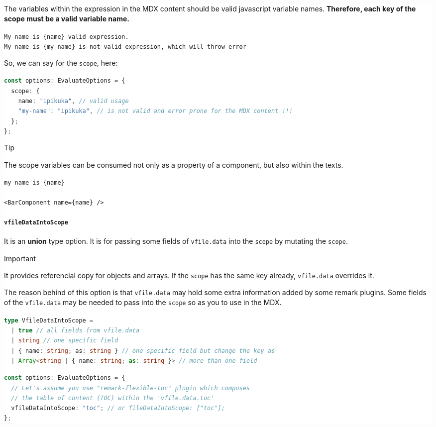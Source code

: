 The variables within the expression in the MDX content should be valid javascript variable names. **Therefore, each key of the scope must be a valid variable name.**

```markdown
My name is {name} valid expression.
My name is {my-name} is not valid expression, which will throw error
```

So, we can say for the `scope`, here:

```typescript
const options: EvaluateOptions = {
  scope: {
    name: "ipikuka", // valid usage
    "my-name": "ipikuka", // is not valid and error prone for the MDX content !!!
  };
};
```

> [!TIP]
> The scope variables can be consumed not only as a property of a component, but also within the texts.

```mdx
my name is {name}

<BarComponent name={name} />
```

#### `vfileDataIntoScope`

It is an **union** type option. It is for passing some fields of `vfile.data` into the `scope` by mutating the `scope`.

> [!IMPORTANT]  
> It provides referencial copy for objects and arrays. If the `scope` has the same key already, `vfile.data` overrides it.

The reason behind of this option is that `vfile.data` may hold some extra information added by some remark plugins. Some fields of the `vfile.data` may be needed to pass into the `scope` so as you to use in the MDX.

```typescript
type VfileDataIntoScope =
  | true // all fields from vfile.data
  | string // one specific field
  | { name: string; as: string } // one specific field but change the key as
  | Array<string | { name: string; as: string }> // more than one field
```

```typescript
const options: EvaluateOptions = {
  // Let's assume you use "remark-flexible-toc" plugin which composes
  // the table of content (TOC) within the 'vfile.data.toc'
  vfileDataIntoScope: "toc"; // or fileDataIntoScope: ["toc"];
};
```


[MDX]: https://mdxjs.com/
[mdx-js-mdx]: https://github.com/mdx-js/mdx
[next-mdx-remote]: https://github.com/hashicorp/next-mdx-remote
[badge-npm-version]: https://img.shields.io/npm/v/next-mdx-remote-client
[badge-npm-download]: https://img.shields.io/npm/dt/next-mdx-remote-client
[url-npm-package]: https://www.npmjs.com/package/next-mdx-remote-client
[url-github-package]: https://github.com/ipikuka/next-mdx-remote-client
[badge-license]: https://img.shields.io/github/license/ipikuka/next-mdx-remote-client
[url-license]: https://github.com/ipikuka/next-mdx-remote-client/blob/main/LICENSE
[badge-publish-to-npm]: https://github.com/ipikuka/next-mdx-remote-client/actions/workflows/publish.yml/badge.svg
[url-publish-github-actions]: https://github.com/ipikuka/next-mdx-remote-client/actions/workflows/publish.yml
[badge-typescript]: https://img.shields.io/npm/types/next-mdx-remote-client
[url-typescript]: https://www.typescriptlang.org/
[badge-codecov]: https://codecov.io/gh/ipikuka/next-mdx-remote-client/graph/badge.svg?token=N0BPBCI5CC
[url-codecov]: https://codecov.io/gh/ipikuka/next-mdx-remote-client
[badge-type-coverage]: https://img.shields.io/badge/dynamic/json.svg?label=type-coverage&prefix=%E2%89%A5&suffix=%&query=$.typeCoverage.atLeast&uri=https%3A%2F%2Fraw.githubusercontent.com%2Fipikuka%2Fnext-mdx-remote-client%2Fmaster%2Fpackage.json